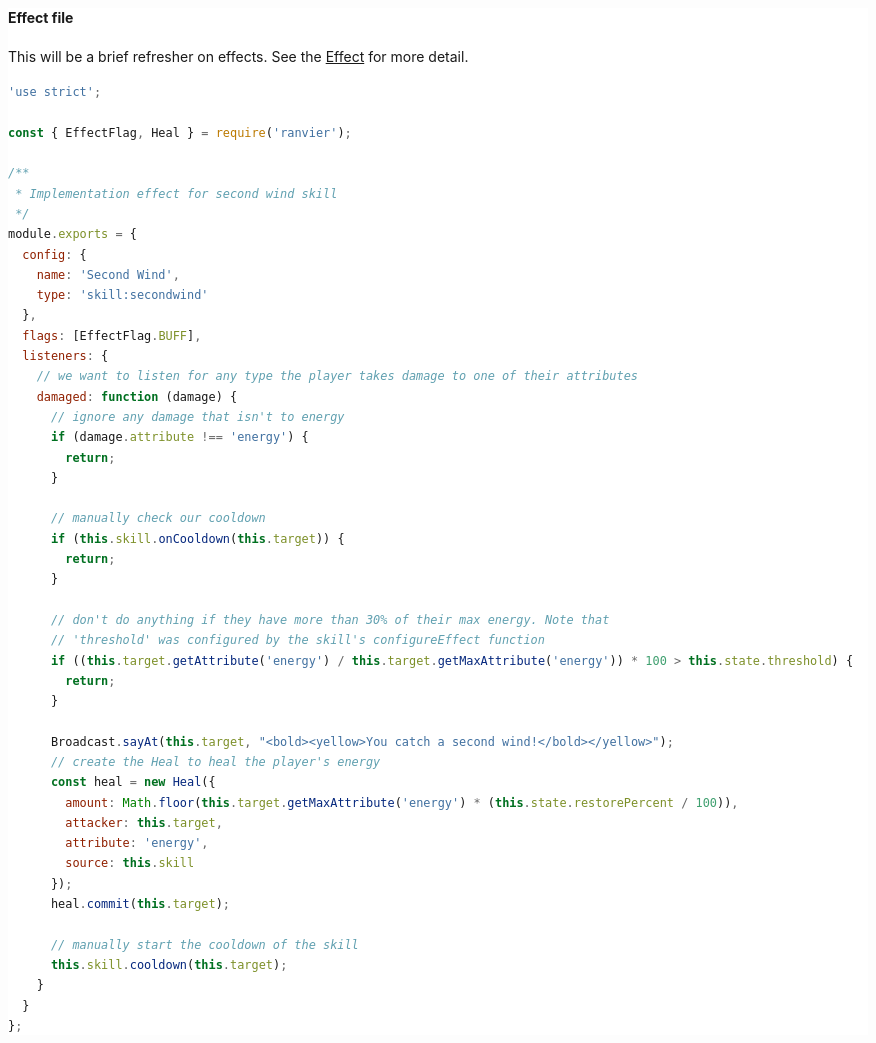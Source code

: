 ```javascript
```

#### Effect file

This will be a brief refresher on effects. See the [Effect](effects.md) for more detail.

```javascript
'use strict';

const { EffectFlag, Heal } = require('ranvier');

/**
 * Implementation effect for second wind skill
 */
module.exports = {
  config: {
    name: 'Second Wind',
    type: 'skill:secondwind'
  },
  flags: [EffectFlag.BUFF],
  listeners: {
    // we want to listen for any type the player takes damage to one of their attributes
    damaged: function (damage) {
      // ignore any damage that isn't to energy
      if (damage.attribute !== 'energy') {
        return;
      }

      // manually check our cooldown
      if (this.skill.onCooldown(this.target)) {
        return;
      }

      // don't do anything if they have more than 30% of their max energy. Note that
      // 'threshold' was configured by the skill's configureEffect function
      if ((this.target.getAttribute('energy') / this.target.getMaxAttribute('energy')) * 100 > this.state.threshold) {
        return;
      }

      Broadcast.sayAt(this.target, "<bold><yellow>You catch a second wind!</bold></yellow>");
      // create the Heal to heal the player's energy
      const heal = new Heal({
        amount: Math.floor(this.target.getMaxAttribute('energy') * (this.state.restorePercent / 100)),
        attacker: this.target,
        attribute: 'energy',
        source: this.skill
      });
      heal.commit(this.target);

      // manually start the cooldown of the skill
      this.skill.cooldown(this.target);
    }
  }
};
```
